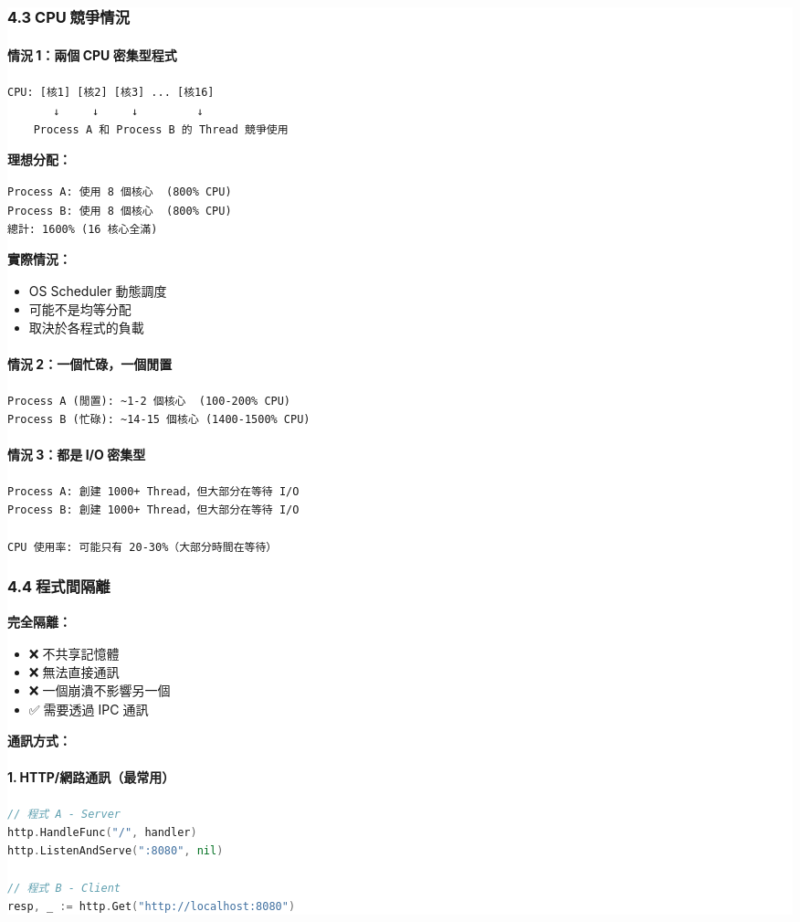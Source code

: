 ### 4.3 CPU 競爭情況

#### **情況 1：兩個 CPU 密集型程式**

```
CPU: [核1] [核2] [核3] ... [核16]
       ↓     ↓     ↓         ↓
    Process A 和 Process B 的 Thread 競爭使用
```

**理想分配：**
```
Process A: 使用 8 個核心  (800% CPU)
Process B: 使用 8 個核心  (800% CPU)
總計: 1600% (16 核心全滿)
```

**實際情況：**
- OS Scheduler 動態調度
- 可能不是均等分配
- 取決於各程式的負載

#### **情況 2：一個忙碌，一個閒置**

```
Process A (閒置): ~1-2 個核心  (100-200% CPU)
Process B (忙碌): ~14-15 個核心 (1400-1500% CPU)
```

#### **情況 3：都是 I/O 密集型**

```
Process A: 創建 1000+ Thread，但大部分在等待 I/O
Process B: 創建 1000+ Thread，但大部分在等待 I/O

CPU 使用率: 可能只有 20-30%（大部分時間在等待）
```

### 4.4 程式間隔離

**完全隔離：**
- ❌ 不共享記憶體
- ❌ 無法直接通訊
- ❌ 一個崩潰不影響另一個
- ✅ 需要透過 IPC 通訊

**通訊方式：**

#### **1. HTTP/網路通訊（最常用）**
```go
// 程式 A - Server
http.HandleFunc("/", handler)
http.ListenAndServe(":8080", nil)

// 程式 B - Client
resp, _ := http.Get("http://localhost:8080")
```
